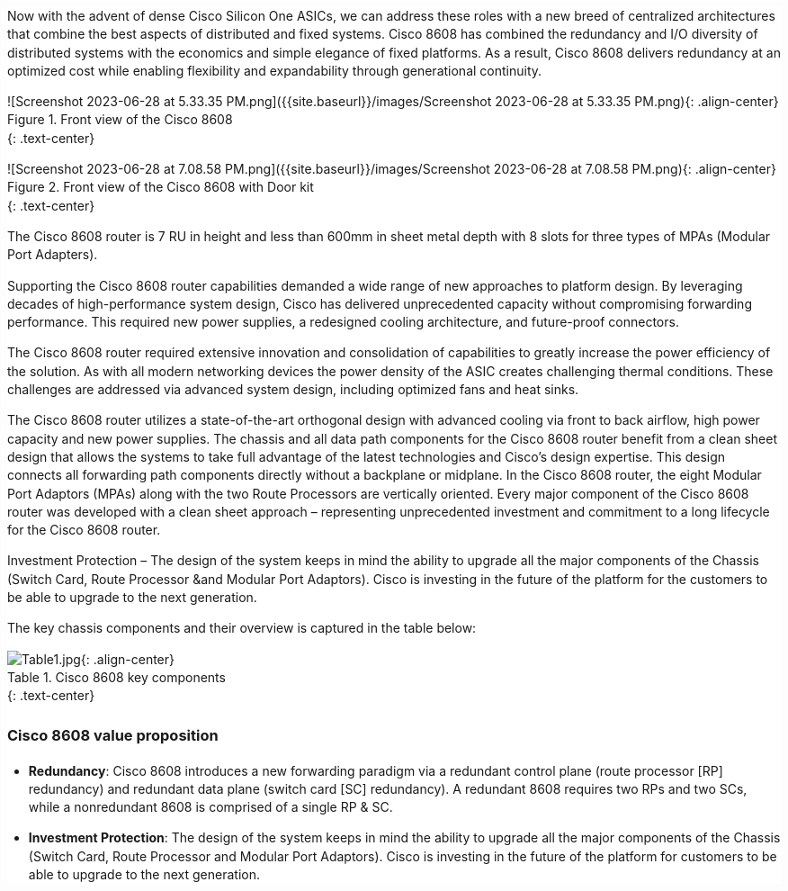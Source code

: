 Now with the advent of dense Cisco Silicon One ASICs, we can address these roles with a new breed of centralized architectures that combine the best aspects of distributed and fixed systems.  Cisco 8608 has combined the redundancy and I/O diversity of distributed systems with the economics and simple elegance of fixed platforms. As a result, Cisco 8608 delivers redundancy at an optimized cost while enabling flexibility and expandability through generational continuity.  
  
![Screenshot 2023-06-28 at 5.33.35 PM.png]({{site.baseurl}}/images/Screenshot 2023-06-28 at 5.33.35 PM.png){: .align-center}      
Figure 1. Front view of the Cisco 8608  
{: .text-center}     

![Screenshot 2023-06-28 at 7.08.58 PM.png]({{site.baseurl}}/images/Screenshot 2023-06-28 at 7.08.58 PM.png){: .align-center}    
Figure 2. Front view of the Cisco 8608 with Door kit  
{: .text-center}  

The Cisco 8608 router is 7 RU in height and less than 600mm in sheet metal depth with 8 slots for three types of MPAs (Modular Port Adapters).  

Supporting the Cisco 8608 router capabilities demanded a wide range of new approaches to platform design. By leveraging decades of high-performance system design, Cisco has delivered unprecedented capacity without compromising forwarding performance. This required new power supplies, a redesigned cooling architecture, and future-proof connectors.  

The Cisco 8608 router required extensive innovation and consolidation of capabilities to greatly increase the power efficiency of the solution. As with all modern networking devices the power density of the ASIC creates challenging thermal conditions. These challenges are addressed via advanced system design, including optimized fans and heat sinks.   

The Cisco 8608 router utilizes a state-of-the-art orthogonal design with advanced cooling via front to back airflow, high power capacity and new power supplies. The chassis and all data path components for the Cisco 8608 router benefit from a clean sheet design that allows the systems to take full advantage of the latest technologies and Cisco’s design expertise. This design connects all forwarding path components directly without a backplane or midplane. In the Cisco 8608 router, the eight Modular Port Adaptors (MPAs) along with the two Route Processors are vertically oriented. Every major component of the Cisco 8608 router was developed with a clean sheet approach – representing unprecedented investment and commitment to a long lifecycle for the Cisco 8608 router.  

Investment Protection – The design of the system keeps in mind the ability to upgrade all the major components of the Chassis (Switch Card, Route Processor &and Modular Port Adaptors). Cisco is investing in the future of the platform for the customers to be able to upgrade to the next generation.  

The key chassis components and their overview is captured in the table below:     

![Table1.jpg]({{site.baseurl}}/images/Table1.jpg){: .align-center}     
Table 1. Cisco 8608 key components      
{: .text-center}  

### Cisco 8608 value proposition  

- **Redundancy**: Cisco 8608 introduces a new forwarding paradigm via a redundant control plane (route processor [RP] redundancy) and redundant data plane (switch card [SC] redundancy). A redundant 8608 requires two RPs and two SCs, while a nonredundant 8608 is comprised of a single RP & SC.  

- **Investment Protection**: The design of the system keeps in mind the ability to upgrade all the major components of the Chassis (Switch Card, Route Processor and Modular Port Adaptors). Cisco is investing in the future of the platform for customers to be able to upgrade to the next generation.  
